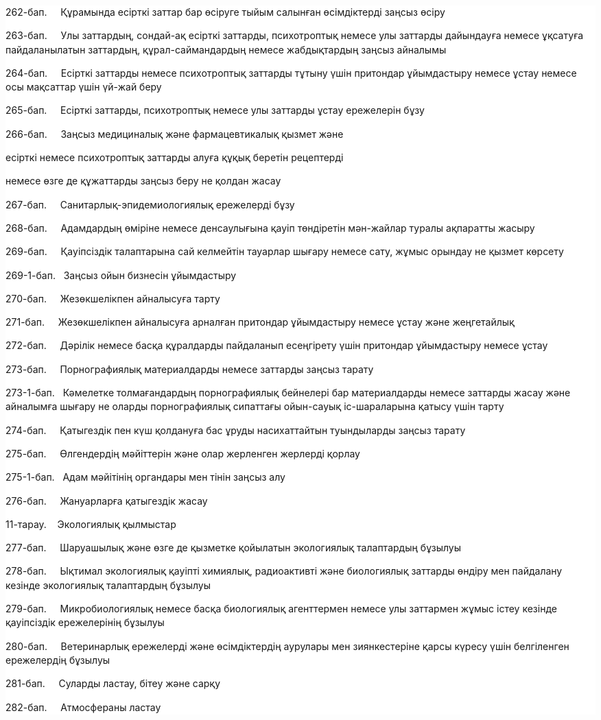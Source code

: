262-бап.     Құрамында есiрткi заттар бар өсiруге тыйым салынған өсiмдiктердi заңсыз өсiру

263-бап.     Улы заттардың, сондай-ақ есiрткi заттарды, психотроптық немесе улы заттарды дайындауға немесе ұқсатуға пайдаланылатын заттардың, құрал-саймандардың немесе жабдықтардың заңсыз айналымы

264-бап.     Есiрткi заттарды немесе психотроптық заттарды тұтыну үшiн притондар ұйымдастыру немесе ұстау немесе осы мақсаттар үшін үй-жай беру

265-бап.     Есiрткi заттарды, психотроптық немесе улы заттарды ұстау ережелерiн бұзу

266-бап.     Заңсыз медициналық және фармацевтикалық қызмет және

есiрткi немесе психотроптық заттарды алуға құқық беретiн рецептердi

немесе өзге де құжаттарды заңсыз беру не қолдан жасау

267-бап.     Санитарлық-эпидемиологиялық ережелердi бұзу

268-бап.     Адамдардың өмiрiне немесе денсаулығына қауiп төндiретiн мән-жайлар туралы ақпаратты жасыру

269-бап.     Қауiпсiздiк талаптарына сай келмейтiн тауарлар шығару немесе сату, жұмыс орындау не қызмет көрсету

269-1-бап.   Заңсыз ойын бизнесін ұйымдастыру

270-бап.     Жезөкшелiкпен айналысуға тарту

271-бап.     Жезөкшелiкпен айналысуға арналған притондар ұйымдастыру немесе ұстау және жеңгетайлық

272-бап.     Дәрiлiк немесе басқа құралдарды пайдаланып есеңгiрету үшiн притондар ұйымдастыру немесе ұстау

273-бап.     Порнографиялық материалдарды немесе заттарды заңсыз тарату

273-1-бап.   Кәмелетке толмағандардың порнографиялық бейнелері бар материалдарды немесе заттарды жасау және айналымға шығару не оларды порнографиялық сипаттағы ойын-сауық іс-шараларына қатысу үшін тарту

274-бап.     Қатыгездiк пен күш қолдануға бас ұруды насихаттайтын туындыларды заңсыз тарату

275-бап.     Өлгендердiң мәйiттерiн және олар жерленген жерлердi қорлау

275-1-бап.   Адам мәйiтiнiң органдары мен тiнiн заңсыз алу

276-бап.     Жануарларға қатыгездiк жасау

11-тарау.    Экологиялық қылмыстар

277-бап.     Шаруашылық және өзге де қызметке қойылатын экологиялық талаптардың бұзылуы

278-бап.     Ықтимал экологиялық қауiптi химиялық, радиоактивтi және биологиялық заттарды өндiру мен пайдалану кезiнде экологиялық талаптардың бұзылуы

279-бап.     Микробиологиялық немесе басқа биологиялық агенттермен немесе улы заттармен жұмыс iстеу кезiнде қауiпсiздiк ережелерiнiң бұзылуы

280-бап.     Ветеринарлық ережелердi және өсiмдiктердiң аурулары мен зиянкестерiне қарсы күресу үшiн белгiленген ережелердiң бұзылуы

281-бап.     Суларды ластау, бiтеу және сарқу

282-бап.     Атмосфераны ластау
